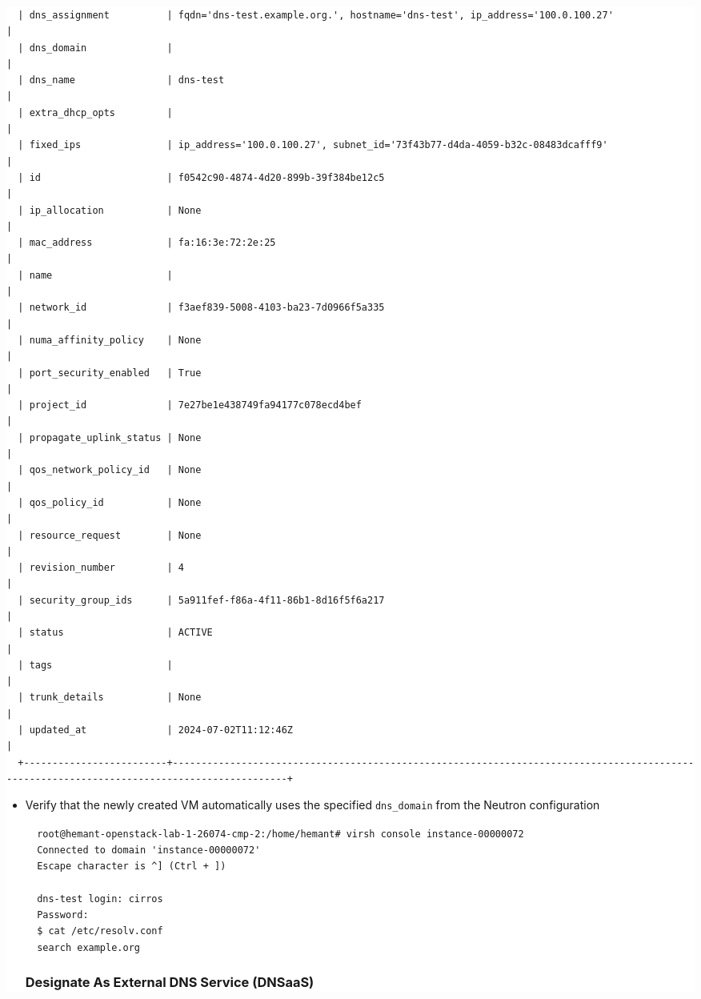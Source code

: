   ```
    | dns_assignment          | fqdn='dns-test.example.org.', hostname='dns-test', ip_address='100.0.100.27'                                                               |
    | dns_domain              |                                                                                                                                            |
    | dns_name                | dns-test                                                                                                                                   |
    | extra_dhcp_opts         |                                                                                                                                            |
    | fixed_ips               | ip_address='100.0.100.27', subnet_id='73f43b77-d4da-4059-b32c-08483dcafff9'                                                                |
    | id                      | f0542c90-4874-4d20-899b-39f384be12c5                                                                                                       |
    | ip_allocation           | None                                                                                                                                       |
    | mac_address             | fa:16:3e:72:2e:25                                                                                                                          |
    | name                    |                                                                                                                                            |
    | network_id              | f3aef839-5008-4103-ba23-7d0966f5a335                                                                                                       |
    | numa_affinity_policy    | None                                                                                                                                       |
    | port_security_enabled   | True                                                                                                                                       |
    | project_id              | 7e27be1e438749fa94177c078ecd4bef                                                                                                           |
    | propagate_uplink_status | None                                                                                                                                       |
    | qos_network_policy_id   | None                                                                                                                                       |
    | qos_policy_id           | None                                                                                                                                       |
    | resource_request        | None                                                                                                                                       |
    | revision_number         | 4                                                                                                                                          |
    | security_group_ids      | 5a911fef-f86a-4f11-86b1-8d16f5f6a217                                                                                                       |
    | status                  | ACTIVE                                                                                                                                     |
    | tags                    |                                                                                                                                            |
    | trunk_details           | None                                                                                                                                       |
    | updated_at              | 2024-07-02T11:12:46Z                                                                                                                       |
    +-------------------------+--------------------------------------------------------------------------------------------------------------------------------------------+
  ```
- Verify that the newly created VM automatically uses the specified `dns_domain` from the Neutron configuration
  ```
    root@hemant-openstack-lab-1-26074-cmp-2:/home/hemant# virsh console instance-00000072
    Connected to domain 'instance-00000072'
    Escape character is ^] (Ctrl + ])

    dns-test login: cirros
    Password:
    $ cat /etc/resolv.conf
    search example.org
  ```
  ### Designate As External DNS Service (DNSaaS)